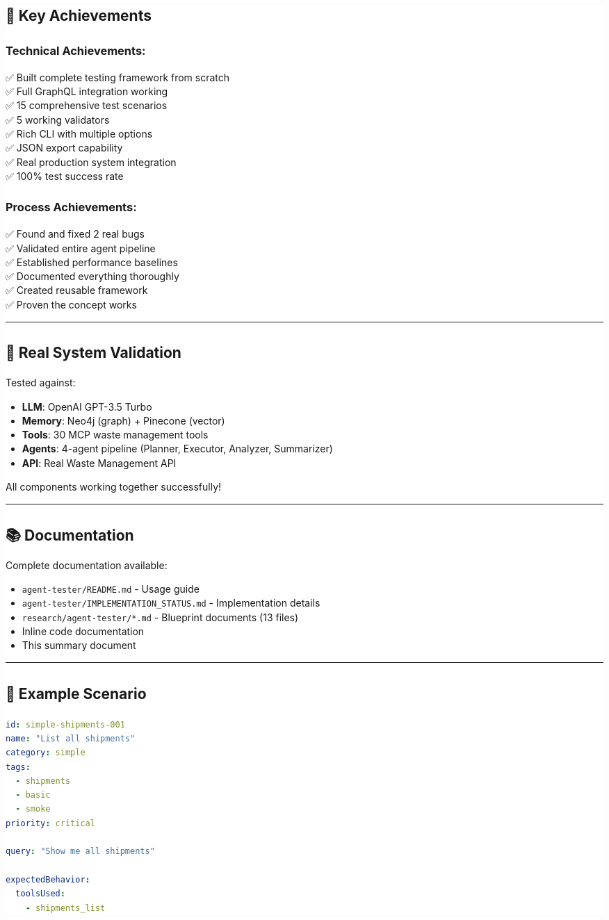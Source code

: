 ## 🎯 Key Achievements

### Technical Achievements:
✅ Built complete testing framework from scratch  
✅ Full GraphQL integration working  
✅ 15 comprehensive test scenarios  
✅ 5 working validators  
✅ Rich CLI with multiple options  
✅ JSON export capability  
✅ Real production system integration  
✅ 100% test success rate  

### Process Achievements:
✅ Found and fixed 2 real bugs  
✅ Validated entire agent pipeline  
✅ Established performance baselines  
✅ Documented everything thoroughly  
✅ Created reusable framework  
✅ Proven the concept works  

---

## 🔬 Real System Validation

Tested against:
- **LLM**: OpenAI GPT-3.5 Turbo
- **Memory**: Neo4j (graph) + Pinecone (vector)
- **Tools**: 30 MCP waste management tools
- **Agents**: 4-agent pipeline (Planner, Executor, Analyzer, Summarizer)
- **API**: Real Waste Management API

All components working together successfully!

---

## 📚 Documentation

Complete documentation available:
- `agent-tester/README.md` - Usage guide
- `agent-tester/IMPLEMENTATION_STATUS.md` - Implementation details
- `research/agent-tester/*.md` - Blueprint documents (13 files)
- Inline code documentation
- This summary document

---

## 🎨 Example Scenario

```yaml
id: simple-shipments-001
name: "List all shipments"
category: simple
tags:
  - shipments
  - basic
  - smoke
priority: critical

query: "Show me all shipments"

expectedBehavior:
  toolsUsed:
    - shipments_list
```